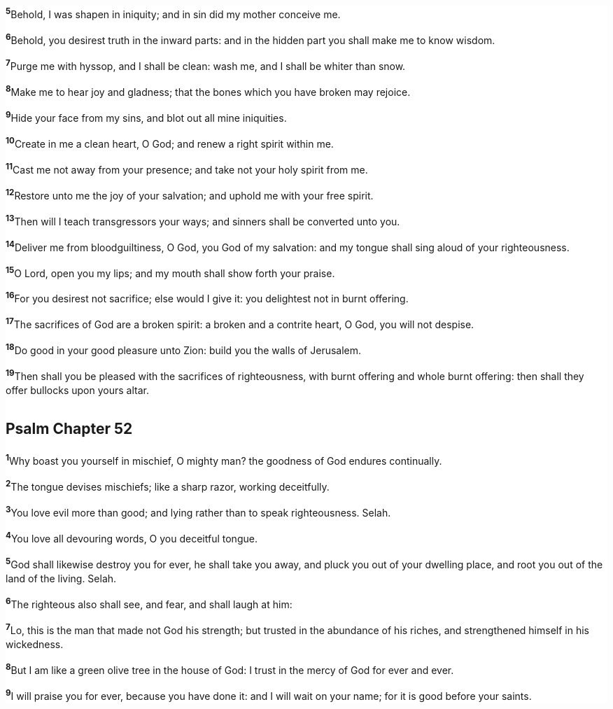 <sup>**5**</sup>Behold, I was shapen in iniquity; and in sin did my mother conceive me.

<sup>**6**</sup>Behold, you desirest truth in the inward parts: and in the hidden part you shall make me to know wisdom.

<sup>**7**</sup>Purge me with hyssop, and I shall be clean: wash me, and I shall be whiter than snow.

<sup>**8**</sup>Make me to hear joy and gladness; that the bones which you have broken may rejoice.

<sup>**9**</sup>Hide your face from my sins, and blot out all mine iniquities.

<sup>**10**</sup>Create in me a clean heart, O God; and renew a right spirit within me.

<sup>**11**</sup>Cast me not away from your presence; and take not your holy spirit from me.

<sup>**12**</sup>Restore unto me the joy of your salvation; and uphold me with your free spirit.

<sup>**13**</sup>Then will I teach transgressors your ways; and sinners shall be converted unto you.

<sup>**14**</sup>Deliver me from bloodguiltiness, O God, you God of my salvation: and my tongue shall sing aloud of your righteousness.

<sup>**15**</sup>O Lord, open you my lips; and my mouth shall show forth your praise.

<sup>**16**</sup>For you desirest not sacrifice; else would I give it: you delightest not in burnt offering.

<sup>**17**</sup>The sacrifices of God are a broken spirit: a broken and a contrite heart, O God, you will not despise.

<sup>**18**</sup>Do good in your good pleasure unto Zion: build you the walls of Jerusalem.

<sup>**19**</sup>Then shall you be pleased with the sacrifices of righteousness, with burnt offering and whole burnt offering: then shall they offer bullocks upon yours altar.


## Psalm Chapter 52

<sup>**1**</sup>Why boast you yourself in mischief, O mighty man? the goodness of God endures continually.

<sup>**2**</sup>The tongue devises mischiefs; like a sharp razor, working deceitfully.

<sup>**3**</sup>You love evil more than good; and lying rather than to speak righteousness. Selah.

<sup>**4**</sup>You love all devouring words, O you deceitful tongue.

<sup>**5**</sup>God shall likewise destroy you for ever, he shall take you away, and pluck you out of your dwelling place, and root you out of the land of the living. Selah.

<sup>**6**</sup>The righteous also shall see, and fear, and shall laugh at him:

<sup>**7**</sup>Lo, this is the man that made not God his strength; but trusted in the abundance of his riches, and strengthened himself in his wickedness.

<sup>**8**</sup>But I am like a green olive tree in the house of God: I trust in the mercy of God for ever and ever.

<sup>**9**</sup>I will praise you for ever, because you have done it: and I will wait on your name; for it is good before your saints.
